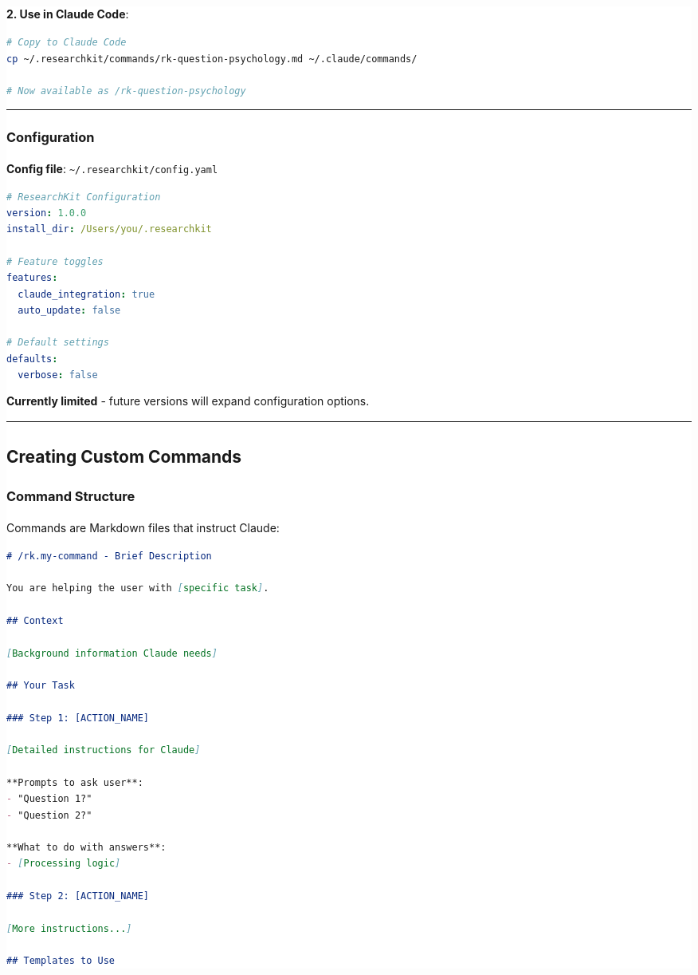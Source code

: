 **2. Use in Claude Code**:
```bash
# Copy to Claude Code
cp ~/.researchkit/commands/rk-question-psychology.md ~/.claude/commands/

# Now available as /rk-question-psychology
```

---

### Configuration

**Config file**: `~/.researchkit/config.yaml`

```yaml
# ResearchKit Configuration
version: 1.0.0
install_dir: /Users/you/.researchkit

# Feature toggles
features:
  claude_integration: true
  auto_update: false

# Default settings
defaults:
  verbose: false
```

**Currently limited** - future versions will expand configuration options.

---

## Creating Custom Commands

### Command Structure

Commands are Markdown files that instruct Claude:

```markdown
# /rk.my-command - Brief Description

You are helping the user with [specific task].

## Context

[Background information Claude needs]

## Your Task

### Step 1: [ACTION_NAME]

[Detailed instructions for Claude]

**Prompts to ask user**:
- "Question 1?"
- "Question 2?"

**What to do with answers**:
- [Processing logic]

### Step 2: [ACTION_NAME]

[More instructions...]

## Templates to Use
```